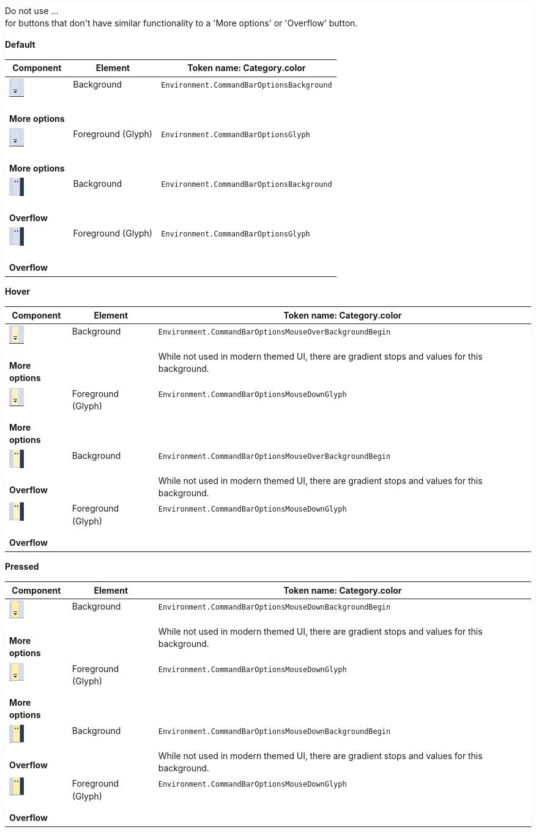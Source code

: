  Do not use …  
 for buttons that don't have similar functionality to a 'More options' or 'Overflow' button.  
  
 **Default**  
  
|Component|Element|Token name: Category.color|  
|---------------|-------------|--------------------------------|  
|![More options](../VS_not_in_toc/media/0303-059_MoreOptions.png "0303-059_MoreOptions")<br /><br /> **More options**|Background|`Environment.CommandBarOptionsBackground`|  
|![More options](../VS_not_in_toc/media/0303-059_MoreOptions.png "0303-059_MoreOptions")<br /><br /> **More options**|Foreground (Glyph)|`Environment.CommandBarOptionsGlyph`|  
|![Overflow button](../VS_not_in_toc/media/0303-060_Overflow.png "0303-060_Overflow")<br /><br /> **Overflow**|Background|`Environment.CommandBarOptionsBackground`|  
|![Overflow button](../VS_not_in_toc/media/0303-060_Overflow.png "0303-060_Overflow")<br /><br /> **Overflow**|Foreground (Glyph)|`Environment.CommandBarOptionsGlyph`|  
  
 **Hover**  
  
|Component|Element|Token name: Category.color|  
|---------------|-------------|--------------------------------|  
|![More options on hover](../VS_not_in_toc/media/0303-061_MoreOptionsHover.png "0303-061_MoreOptionsHover")<br /><br /> **More options**|Background|`Environment.CommandBarOptionsMouseOverBackgroundBegin`<br /><br /> While not used in modern themed UI, there are gradient stops and values for this background.|  
|![More options on hover](../VS_not_in_toc/media/0303-061_MoreOptionsHover.png "0303-061_MoreOptionsHover")<br /><br /> **More options**|Foreground (Glyph)|`Environment.CommandBarOptionsMouseDownGlyph`|  
|![Overflow on hover](../VS_not_in_toc/media/0303-062_OverflowOptions.png "0303-062_OverflowOptions")<br /><br /> **Overflow**|Background|`Environment.CommandBarOptionsMouseOverBackgroundBegin`<br /><br /> While not used in modern themed UI, there are gradient stops and values for this background.|  
|![Overflow on hover](../VS_not_in_toc/media/0303-062_OverflowOptions.png "0303-062_OverflowOptions")<br /><br /> **Overflow**|Foreground (Glyph)|`Environment.CommandBarOptionsMouseDownGlyph`|  
  
 **Pressed**  
  
|Component|Element|Token name: Category.color|  
|---------------|-------------|--------------------------------|  
|![More options pressed](../VS_not_in_toc/media/0303-063_MoreOptionsPressed.png "0303-063_MoreOptionsPressed")<br /><br /> **More options**|Background|`Environment.CommandBarOptionsMouseDownBackgroundBegin`<br /><br /> While not used in modern themed UI, there are gradient stops and values for this background.|  
|![More options pressed](../VS_not_in_toc/media/0303-063_MoreOptionsPressed.png "0303-063_MoreOptionsPressed")<br /><br /> **More options**|Foreground (Glyph)|`Environment.CommandBarOptionsMouseDownGlyph`|  
|![Overflow pressed](../VS_not_in_toc/media/0303-064_OverflowPressed.png "0303-064_OverflowPressed")<br /><br /> **Overflow**|Background|`Environment.CommandBarOptionsMouseDownBackgroundBegin`<br /><br /> While not used in modern themed UI, there are gradient stops and values for this background.|  
|![Overflow pressed](../VS_not_in_toc/media/0303-064_OverflowPressed.png "0303-064_OverflowPressed")<br /><br /> **Overflow**|Foreground (Glyph)|`Environment.CommandBarOptionsMouseDownGlyph`|  
  